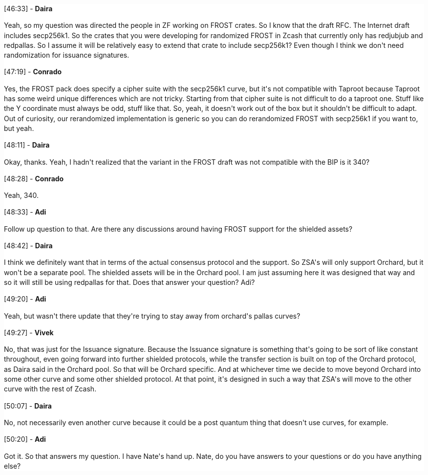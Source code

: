 [46:33] - **Daira**

Yeah, so my question was directed the people in ZF working on FROST crates. So I know that the draft RFC. The Internet draft includes secp256k1. So the crates that you were developing for randomized FROST in Zcash that currently only has redjubjub and redpallas. So I assume it will be relatively easy to extend that crate to include secp256k1? Even though I think we don't need randomization for issuance signatures.

[47:19] - **Conrado**

Yes, the FROST pack does specify a cipher suite with the secp256k1 curve, but it's not compatible with Taproot because Taproot has some weird unique differences which are not tricky. Starting from that cipher suite is not difficult to do a taproot one. Stuff like the Y coordinate must always be odd, stuff like that. So, yeah, it doesn't work out of the box but it shouldn't be difficult to adapt. Out of curiosity, our rerandomized implementation is generic so you can do rerandomized FROST with secp256k1 if you want to, but yeah.

[48:11] - **Daira**

Okay, thanks. Yeah, I hadn't realized that the variant in the FROST draft was not compatible with the BIP is it 340?

[48:28] - **Conrado**

Yeah, 340.

[48:33] - **Adi**

Follow up question to that. Are there any discussions around having FROST support for the shielded assets?

[48:42] - **Daira**

I think we definitely want that in terms of the actual consensus protocol and the support. So ZSA's will only support Orchard, but it won't be a separate pool. The shielded assets will be in the Orchard pool. I am just assuming here it was designed that way and so it will still be using redpallas for that. Does that answer your question? Adi?

[49:20] - **Adi**

Yeah, but wasn't there update that they're trying to stay away from orchard's pallas curves?

[49:27] - **Vivek**

No, that was just for the Issuance signature. Because the Issuance signature is something that's going to be sort of like constant throughout, even going forward into further shielded protocols, while the transfer section is built on top of the Orchard protocol, as Daira said in the Orchard pool. So that will be Orchard specific. And at whichever time we decide to move beyond Orchard into some other curve and some other shielded protocol. At that point, it's designed in such a way that ZSA's will move to the other curve with the rest of Zcash.

[50:07] - **Daira**

No, not necessarily even another curve because it could be a post quantum thing that doesn't use curves, for example.

[50:20] - **Adi**

Got it. So that answers my question. I have Nate's hand up. Nate, do you have answers to your questions or do you have anything else?
